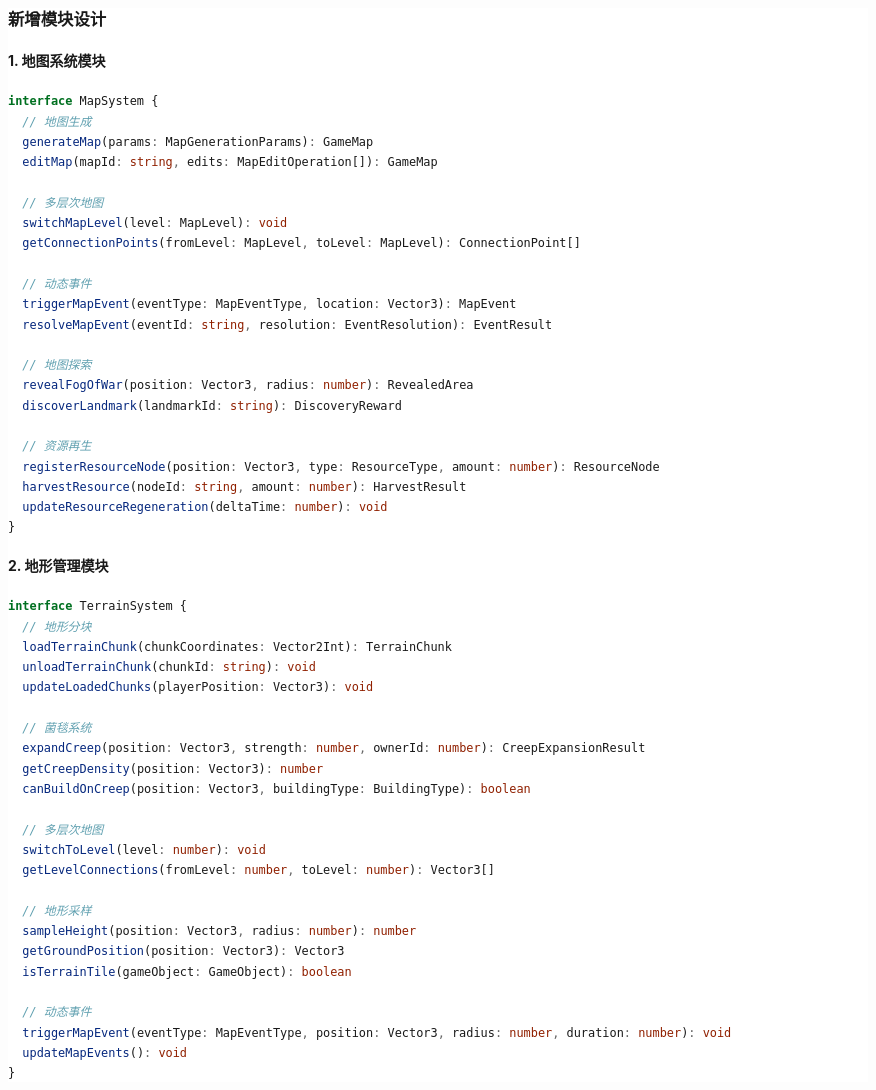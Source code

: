 ### 新增模块设计

#### 1. 地图系统模块
```typescript
interface MapSystem {
  // 地图生成
  generateMap(params: MapGenerationParams): GameMap
  editMap(mapId: string, edits: MapEditOperation[]): GameMap
  
  // 多层次地图
  switchMapLevel(level: MapLevel): void
  getConnectionPoints(fromLevel: MapLevel, toLevel: MapLevel): ConnectionPoint[]
  
  // 动态事件
  triggerMapEvent(eventType: MapEventType, location: Vector3): MapEvent
  resolveMapEvent(eventId: string, resolution: EventResolution): EventResult
  
  // 地图探索
  revealFogOfWar(position: Vector3, radius: number): RevealedArea
  discoverLandmark(landmarkId: string): DiscoveryReward
  
  // 资源再生
  registerResourceNode(position: Vector3, type: ResourceType, amount: number): ResourceNode
  harvestResource(nodeId: string, amount: number): HarvestResult
  updateResourceRegeneration(deltaTime: number): void
}
```

#### 2. 地形管理模块
```typescript
interface TerrainSystem {
  // 地形分块
  loadTerrainChunk(chunkCoordinates: Vector2Int): TerrainChunk
  unloadTerrainChunk(chunkId: string): void
  updateLoadedChunks(playerPosition: Vector3): void
  
  // 菌毯系统
  expandCreep(position: Vector3, strength: number, ownerId: number): CreepExpansionResult
  getCreepDensity(position: Vector3): number
  canBuildOnCreep(position: Vector3, buildingType: BuildingType): boolean
  
  // 多层次地图
  switchToLevel(level: number): void
  getLevelConnections(fromLevel: number, toLevel: number): Vector3[]
  
  // 地形采样
  sampleHeight(position: Vector3, radius: number): number
  getGroundPosition(position: Vector3): Vector3
  isTerrainTile(gameObject: GameObject): boolean
  
  // 动态事件
  triggerMapEvent(eventType: MapEventType, position: Vector3, radius: number, duration: number): void
  updateMapEvents(): void
}
```
